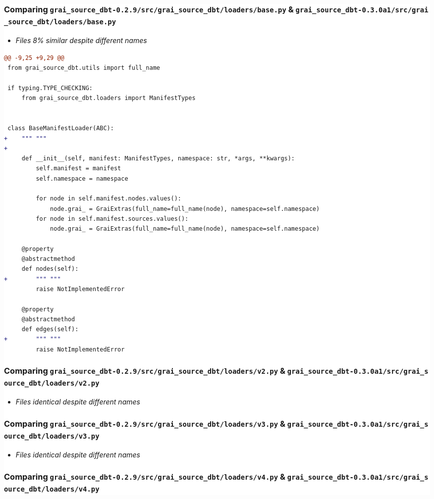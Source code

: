 ### Comparing `grai_source_dbt-0.2.9/src/grai_source_dbt/loaders/base.py` & `grai_source_dbt-0.3.0a1/src/grai_source_dbt/loaders/base.py`

 * *Files 8% similar despite different names*

```diff
@@ -9,25 +9,29 @@
 from grai_source_dbt.utils import full_name
 
 if typing.TYPE_CHECKING:
     from grai_source_dbt.loaders import ManifestTypes
 
 
 class BaseManifestLoader(ABC):
+    """ """
+
     def __init__(self, manifest: ManifestTypes, namespace: str, *args, **kwargs):
         self.manifest = manifest
         self.namespace = namespace
 
         for node in self.manifest.nodes.values():
             node.grai_ = GraiExtras(full_name=full_name(node), namespace=self.namespace)
         for node in self.manifest.sources.values():
             node.grai_ = GraiExtras(full_name=full_name(node), namespace=self.namespace)
 
     @property
     @abstractmethod
     def nodes(self):
+        """ """
         raise NotImplementedError
 
     @property
     @abstractmethod
     def edges(self):
+        """ """
         raise NotImplementedError
```

### Comparing `grai_source_dbt-0.2.9/src/grai_source_dbt/loaders/v2.py` & `grai_source_dbt-0.3.0a1/src/grai_source_dbt/loaders/v2.py`

 * *Files identical despite different names*

### Comparing `grai_source_dbt-0.2.9/src/grai_source_dbt/loaders/v3.py` & `grai_source_dbt-0.3.0a1/src/grai_source_dbt/loaders/v3.py`

 * *Files identical despite different names*

### Comparing `grai_source_dbt-0.2.9/src/grai_source_dbt/loaders/v4.py` & `grai_source_dbt-0.3.0a1/src/grai_source_dbt/loaders/v4.py`
